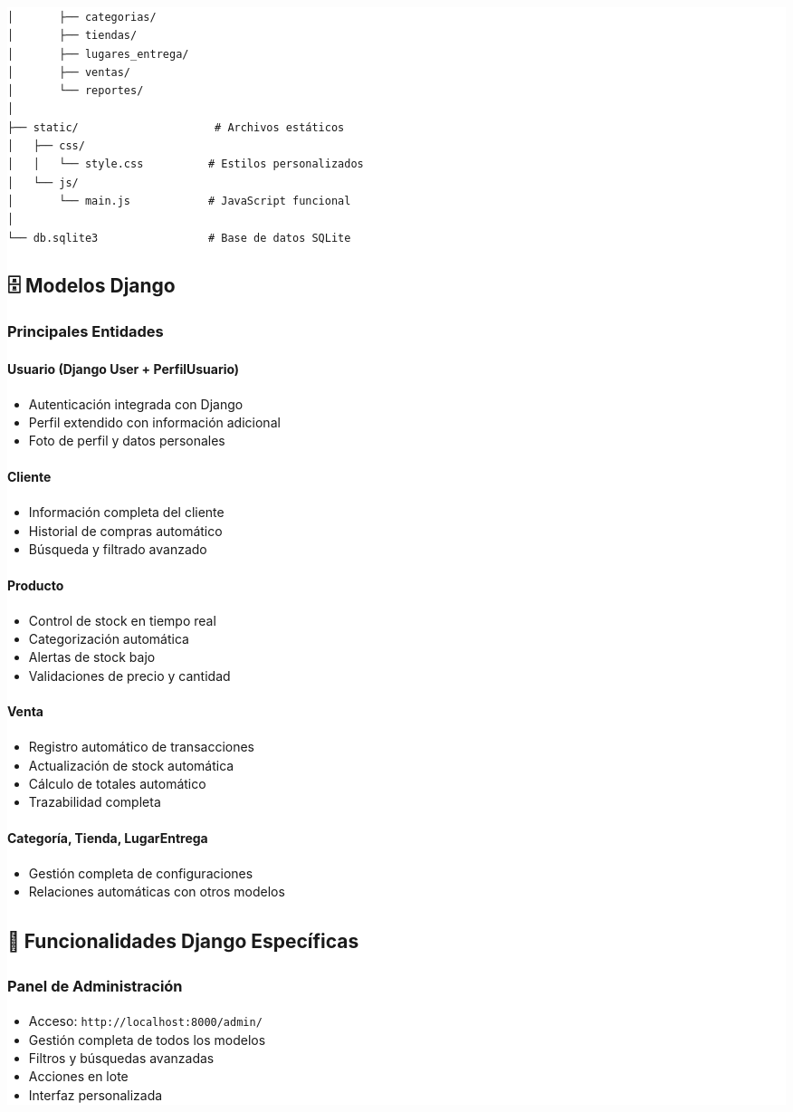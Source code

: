 ```
│       ├── categorias/
│       ├── tiendas/
│       ├── lugares_entrega/
│       ├── ventas/
│       └── reportes/
│
├── static/                     # Archivos estáticos
│   ├── css/
│   │   └── style.css          # Estilos personalizados
│   └── js/
│       └── main.js            # JavaScript funcional
│
└── db.sqlite3                 # Base de datos SQLite
```

## 🗄️ Modelos Django

### Principales Entidades

#### Usuario (Django User + PerfilUsuario)
- Autenticación integrada con Django
- Perfil extendido con información adicional
- Foto de perfil y datos personales

#### Cliente
- Información completa del cliente
- Historial de compras automático
- Búsqueda y filtrado avanzado

#### Producto
- Control de stock en tiempo real
- Categorización automática
- Alertas de stock bajo
- Validaciones de precio y cantidad

#### Venta
- Registro automático de transacciones
- Actualización de stock automática
- Cálculo de totales automático
- Trazabilidad completa

#### Categoría, Tienda, LugarEntrega
- Gestión completa de configuraciones
- Relaciones automáticas con otros modelos

## 🔧 Funcionalidades Django Específicas

### Panel de Administración
- Acceso: `http://localhost:8000/admin/`
- Gestión completa de todos los modelos
- Filtros y búsquedas avanzadas
- Acciones en lote
- Interfaz personalizada
